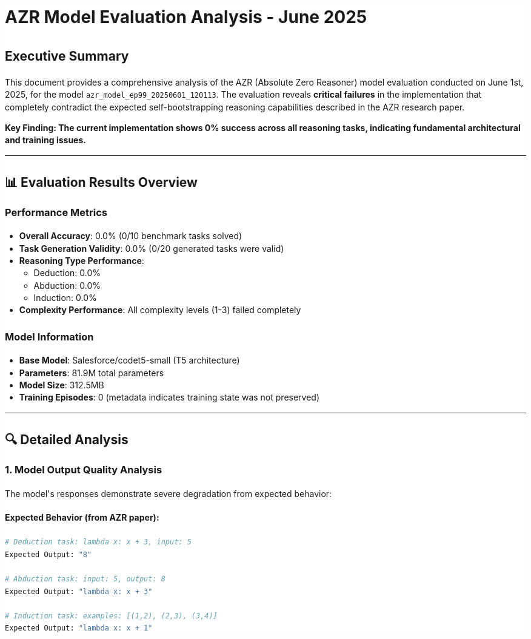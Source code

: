 # AZR Model Evaluation Analysis - June 2025

## Executive Summary

This document provides a comprehensive analysis of the AZR (Absolute Zero Reasoner) model evaluation conducted on June 1st, 2025, for the model `azr_model_ep99_20250601_120113`. The evaluation reveals **critical failures** in the implementation that completely contradict the expected self-bootstrapping reasoning capabilities described in the AZR research paper.

**Key Finding: The current implementation shows 0% success across all reasoning tasks, indicating fundamental architectural and training issues.**

---

## 📊 Evaluation Results Overview

### Performance Metrics
- **Overall Accuracy**: 0.0% (0/10 benchmark tasks solved)
- **Task Generation Validity**: 0.0% (0/20 generated tasks were valid)
- **Reasoning Type Performance**:
  - Deduction: 0.0%
  - Abduction: 0.0% 
  - Induction: 0.0%
- **Complexity Performance**: All complexity levels (1-3) failed completely

### Model Information
- **Base Model**: Salesforce/codet5-small (T5 architecture)
- **Parameters**: 81.9M total parameters
- **Model Size**: 312.5MB
- **Training Episodes**: 0 (metadata indicates training state was not preserved)

---

## 🔍 Detailed Analysis

### 1. Model Output Quality Analysis

The model's responses demonstrate severe degradation from expected behavior:

#### **Expected Behavior (from AZR paper)**:
```python
# Deduction task: lambda x: x + 3, input: 5
Expected Output: "8"

# Abduction task: input: 5, output: 8  
Expected Output: "lambda x: x + 3"

# Induction task: examples: [(1,2), (2,3), (3,4)]
Expected Output: "lambda x: x + 1"
```
